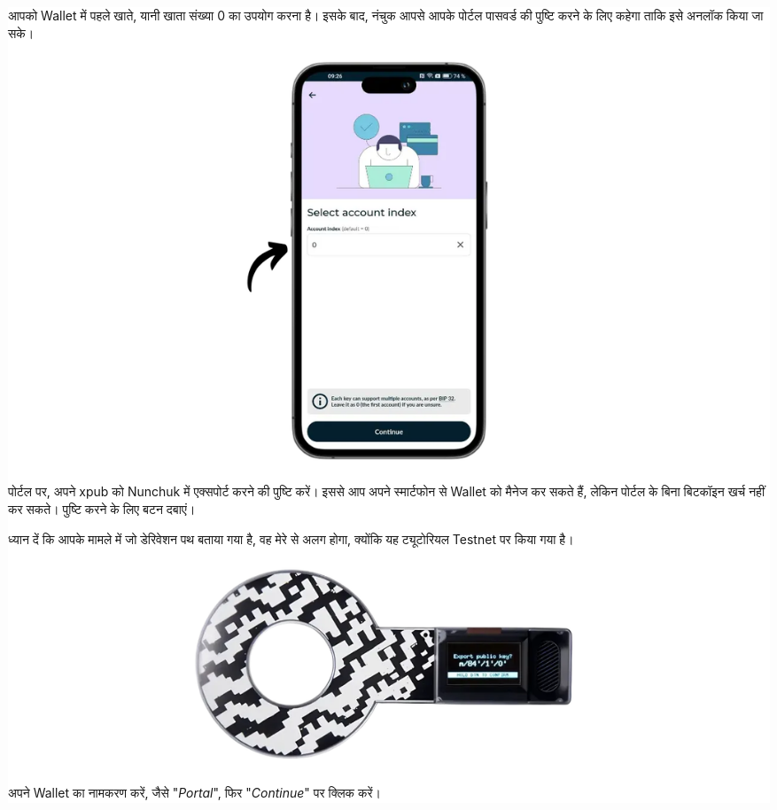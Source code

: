 आपको Wallet में पहले खाते, यानी खाता संख्या 0 का उपयोग करना है। इसके बाद, नंचुक आपसे आपके पोर्टल पासवर्ड की पुष्टि करने के लिए कहेगा ताकि इसे अनलॉक किया जा सके।

![Image](assets/fr/16.webp)

पोर्टल पर, अपने xpub को Nunchuk में एक्सपोर्ट करने की पुष्टि करें। इससे आप अपने स्मार्टफोन से Wallet को मैनेज कर सकते हैं, लेकिन पोर्टल के बिना बिटकॉइन खर्च नहीं कर सकते। पुष्टि करने के लिए बटन दबाएं।

ध्यान दें कि आपके मामले में जो डेरिवेशन पथ बताया गया है, वह मेरे से अलग होगा, क्योंकि यह ट्यूटोरियल Testnet पर किया गया है।

![Image](assets/fr/17.webp)

अपने Wallet का नामकरण करें, जैसे "*Portal*", फिर "*Continue*" पर क्लिक करें।
